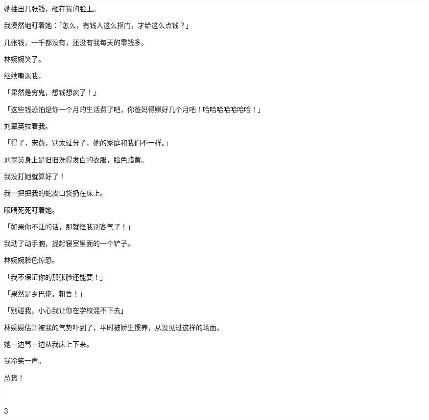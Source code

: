 她抽出几张钱，砸在我的脸上。


我漠然地盯着她：「怎么，有钱人这么抠门，才给这么点钱？」


几张钱，一千都没有，还没有我每天的零钱多。


林婉婉笑了。


继续嘲讽我，


「果然是穷鬼，想钱想疯了！」


「这些钱恐怕是你一个月的生活费了吧，你爸妈得赚好几个月吧！哈哈哈哈哈哈哈！」


刘翠英拉着我。


「得了，宋薇，别太过分了，她的家庭和我们不一样。」


刘翠英身上是旧旧洗得发白的衣服，脸色蜡黄。


我没打她就算好了！


我一把把我的蛇皮口袋扔在床上。


眼睛死死盯着她。


「如果你不让的话，那就怪我别客气了！」


我动了动手腕，提起寝室里面的一个铲子。


林婉婉脸色惊恐。


「我不保证你的那张脸还能要！」


「果然是乡巴佬，粗鲁！」


「别碰我，小心我让你在学校混不下去」


林婉婉估计被我的气势吓到了，平时被娇生惯养，从没见过这样的场面。


她一边骂一边从我床上下来。


我冷笑一声。


怂货！


 


3
